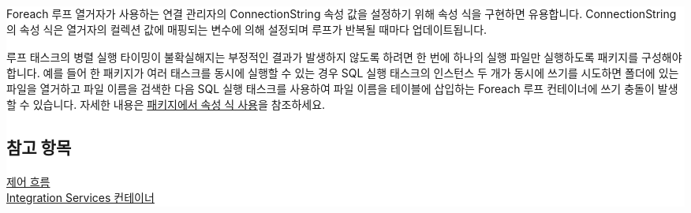  Foreach 루프 열거자가 사용하는 연결 관리자의 ConnectionString 속성 값을 설정하기 위해 속성 식을 구현하면 유용합니다. ConnectionString의 속성 식은 열거자의 컬렉션 값에 매핑되는 변수에 의해 설정되며 루프가 반복될 때마다 업데이트됩니다.  
  
 루프 태스크의 병렬 실행 타이밍이 불확실해지는 부정적인 결과가 발생하지 않도록 하려면 한 번에 하나의 실행 파일만 실행하도록 패키지를 구성해야 합니다. 예를 들어 한 패키지가 여러 태스크를 동시에 실행할 수 있는 경우 SQL 실행 태스크의 인스턴스 두 개가 동시에 쓰기를 시도하면 폴더에 있는 파일을 열거하고 파일 이름을 검색한 다음 SQL 실행 태스크를 사용하여 파일 이름을 테이블에 삽입하는 Foreach 루프 컨테이너에 쓰기 충돌이 발생할 수 있습니다. 자세한 내용은 [패키지에서 속성 식 사용](../../integration-services/expressions/use-property-expressions-in-packages.md)을 참조하세요.  

## <a name="see-also"></a>참고 항목  
 [제어 흐름](../../integration-services/control-flow/control-flow.md)   
 [Integration Services 컨테이너](../../integration-services/control-flow/integration-services-containers.md)  
  
  
